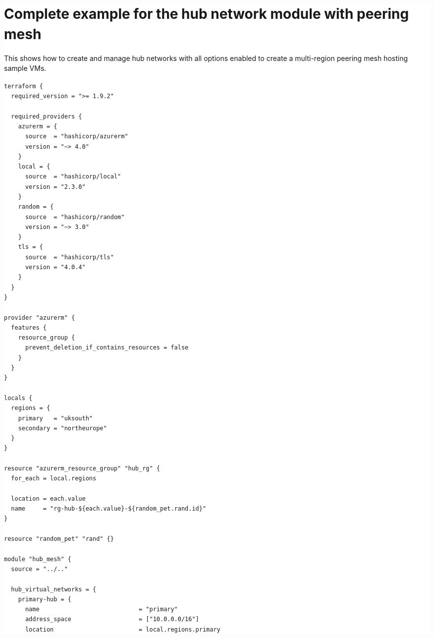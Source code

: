 
# Complete example for the hub network module with peering mesh

This shows how to create and manage hub networks with all options enabled to create a multi-region peering mesh hosting sample VMs.

```hcl
terraform {
  required_version = ">= 1.9.2"

  required_providers {
    azurerm = {
      source  = "hashicorp/azurerm"
      version = "~> 4.0"
    }
    local = {
      source  = "hashicorp/local"
      version = "2.3.0"
    }
    random = {
      source  = "hashicorp/random"
      version = "~> 3.0"
    }
    tls = {
      source  = "hashicorp/tls"
      version = "4.0.4"
    }
  }
}

provider "azurerm" {
  features {
    resource_group {
      prevent_deletion_if_contains_resources = false
    }
  }
}

locals {
  regions = {
    primary   = "uksouth"
    secondary = "northeurope"
  }
}

resource "azurerm_resource_group" "hub_rg" {
  for_each = local.regions

  location = each.value
  name     = "rg-hub-${each.value}-${random_pet.rand.id}"
}

resource "random_pet" "rand" {}

module "hub_mesh" {
  source = "../.."

  hub_virtual_networks = {
    primary-hub = {
      name                            = "primary"
      address_space                   = ["10.0.0.0/16"]
      location                        = local.regions.primary
```